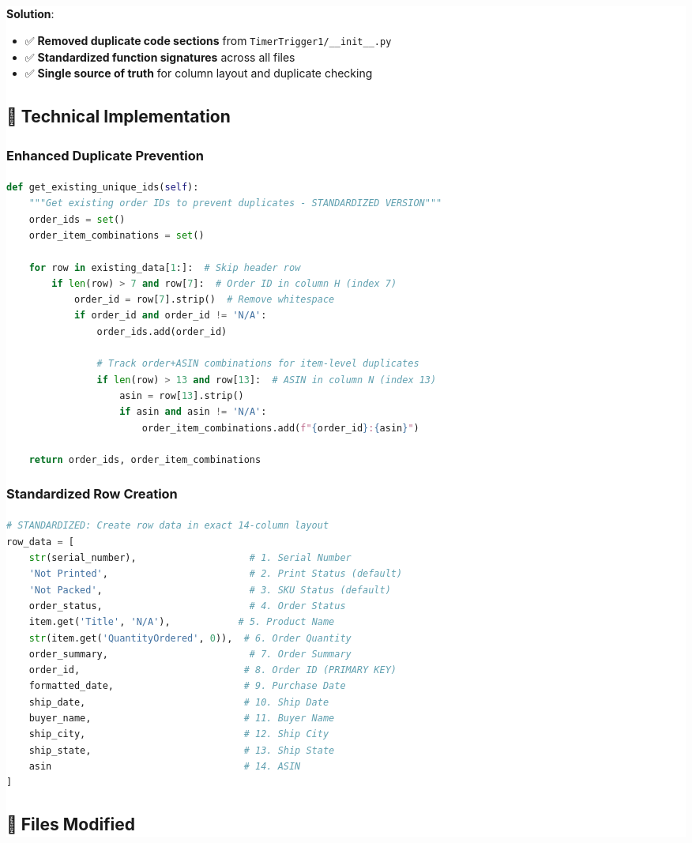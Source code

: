 **Solution**:
- ✅ **Removed duplicate code sections** from `TimerTrigger1/__init__.py`
- ✅ **Standardized function signatures** across all files
- ✅ **Single source of truth** for column layout and duplicate checking

## 🔧 Technical Implementation

### Enhanced Duplicate Prevention
```python
def get_existing_unique_ids(self):
    """Get existing order IDs to prevent duplicates - STANDARDIZED VERSION"""
    order_ids = set()
    order_item_combinations = set()
    
    for row in existing_data[1:]:  # Skip header row
        if len(row) > 7 and row[7]:  # Order ID in column H (index 7)
            order_id = row[7].strip()  # Remove whitespace
            if order_id and order_id != 'N/A':
                order_ids.add(order_id)
                
                # Track order+ASIN combinations for item-level duplicates
                if len(row) > 13 and row[13]:  # ASIN in column N (index 13)
                    asin = row[13].strip()
                    if asin and asin != 'N/A':
                        order_item_combinations.add(f"{order_id}:{asin}")
    
    return order_ids, order_item_combinations
```

### Standardized Row Creation
```python
# STANDARDIZED: Create row data in exact 14-column layout
row_data = [
    str(serial_number),                    # 1. Serial Number
    'Not Printed',                         # 2. Print Status (default)
    'Not Packed',                          # 3. SKU Status (default)
    order_status,                          # 4. Order Status
    item.get('Title', 'N/A'),            # 5. Product Name
    str(item.get('QuantityOrdered', 0)),  # 6. Order Quantity
    order_summary,                         # 7. Order Summary
    order_id,                             # 8. Order ID (PRIMARY KEY)
    formatted_date,                       # 9. Purchase Date
    ship_date,                            # 10. Ship Date
    buyer_name,                           # 11. Buyer Name
    ship_city,                            # 12. Ship City
    ship_state,                           # 13. Ship State
    asin                                  # 14. ASIN
]
```

## 🎯 Files Modified
